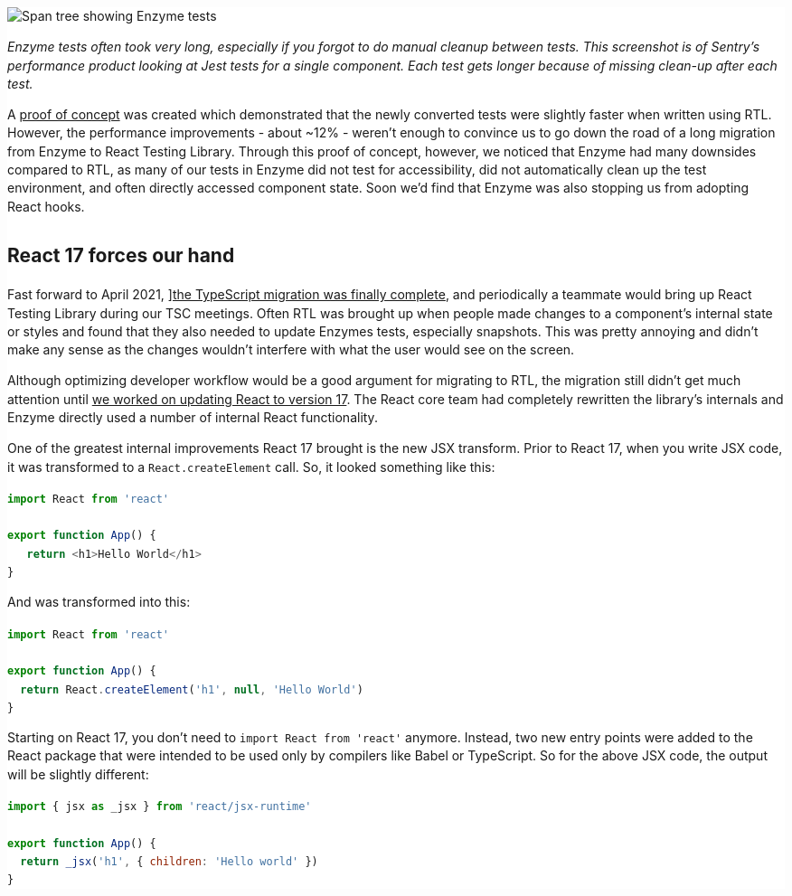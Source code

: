 ![Span tree showing Enzyme tests](/images/sentrys-frontend-tests-migrating-from-enzyme-to-react-testing-library/enzyme-span-tree.png)

_Enzyme tests often took very long, especially if you forgot to do manual cleanup between tests. This screenshot is of Sentry’s performance product looking at Jest tests for a single component. Each test gets longer because of missing clean-up after each test._

A [proof of concept](https://github.com/getsentry/sentry/pull/18039) was created which demonstrated that the newly converted tests were slightly faster when written using RTL. However, the performance improvements - about ~12% - weren’t enough to convince us to go down the road of a long migration from Enzyme to React Testing Library. Through this proof of concept, however, we noticed that Enzyme had many downsides compared to RTL, as many of our tests in Enzyme did not test for accessibility, did not automatically clean up the test environment, and often directly accessed component state. Soon we’d find that Enzyme was also stopping us from adopting React hooks.

## React 17 forces our hand
Fast forward to April 2021, ][the TypeScript migration was finally complete](https://blog.sentry.io/2021/04/12/slow-and-steady-converting-sentrys-entire-frontend-to-typescript/), and periodically a teammate would bring up React Testing Library during our TSC meetings. Often RTL was brought up when people made changes to a component’s internal state or styles and found that they also needed to update Enzymes tests, especially snapshots. This was pretty annoying and didn’t make any sense as the changes wouldn’t interfere with what the user would see on the screen.

Although optimizing developer workflow would be a good argument for migrating to RTL, the migration still didn’t get much attention until [we worked on updating React to version 17](https://github.com/getsentry/sentry/pull/25608). The React core team had completely rewritten the library’s internals and Enzyme directly used a number of internal React functionality.

One of the greatest internal improvements React 17 brought is the new JSX transform. Prior to React 17, when you write JSX code, it was transformed to a ```React.createElement``` call. So, it looked something like this:

```js
import React from 'react'

export function App() {
   return <h1>Hello World</h1>
}
```

And was transformed into this:

```js
import React from 'react'

export function App() {
  return React.createElement('h1', null, 'Hello World')
}
```

Starting on React 17, you don’t need to ```import React from 'react'``` anymore. Instead, two new entry points were added to the React package that were intended to be used only by compilers like Babel or TypeScript. So for the above JSX code, the output will be slightly different:

```js
import { jsx as _jsx } from 'react/jsx-runtime'

export function App() {
  return _jsx('h1', { children: 'Hello world' })
}
```

